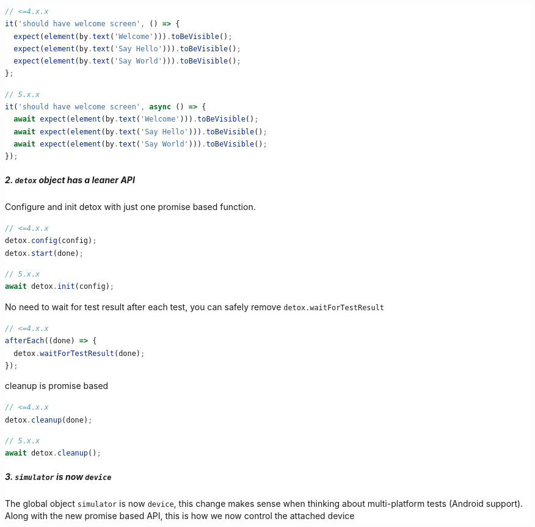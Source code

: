 ```js
// <=4.x.x
it('should have welcome screen', () => {
  expect(element(by.text('Welcome'))).toBeVisible();
  expect(element(by.text('Say Hello'))).toBeVisible(); 
  expect(element(by.text('Say World'))).toBeVisible();
};
```

```js
// 5.x.x
it('should have welcome screen', async () => {
  await expect(element(by.text('Welcome'))).toBeVisible();
  await expect(element(by.text('Say Hello'))).toBeVisible();
  await expect(element(by.text('Say World'))).toBeVisible();
});
```

##### 2. `detox` object has a leaner API

Configure and init detox with just one promise based function.

```js
// <=4.x.x
detox.config(config);
detox.start(done);
```

```js
// 5.x.x
await detox.init(config);
```

No need to wait for test result after each test, you can safely remove `detox.waitForTestResult`

```js
// <=4.x.x
afterEach((done) => {
  detox.waitForTestResult(done);
});
```

cleanup is promise based

```js
// <=4.x.x
detox.cleanup(done);
```

```js
// 5.x.x
await detox.cleanup();
```

##### 3. `simulator` is now `device`

The global object `simulator` is now `device`, this change makes sense when thinking about multi-platform tests (Android support).
Along with the new promise based API, this is how we now control the attached device
